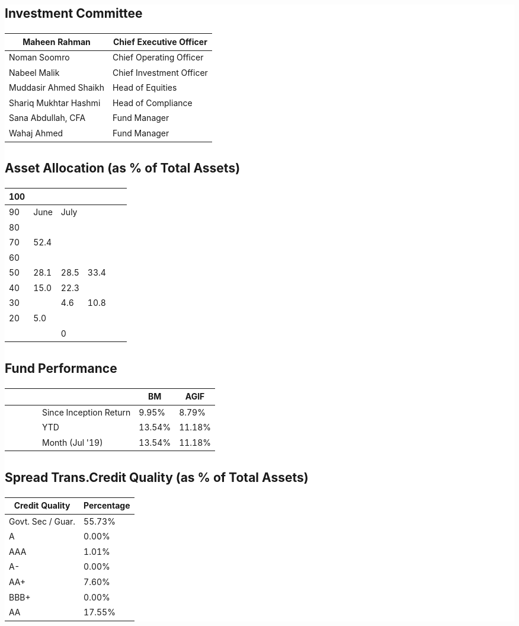 ## Investment Committee

| Maheen Rahman         | Chief Executive Officer  |
| --------------------- | ------------------------ |
| Noman Soomro          | Chief Operating Officer  |
| Nabeel Malik          | Chief Investment Officer |
| Muddasir Ahmed Shaikh | Head of Equities         |
| Shariq Mukhtar Hashmi | Head of Compliance       |
| Sana Abdullah, CFA    | Fund Manager             |
| Wahaj Ahmed           | Fund Manager             |

## Asset Allocation (as % of Total Assets)

| 100 |      |      |      |     |     |
| --- | ---- | ---- | ---- | --- | --- |
| 90  | June | July |      |     |     |
| 80  |      |      |      |     |     |
| 70  | 52.4 |      |      |     |     |
| 60  |      |      |      |     |     |
| 50  | 28.1 | 28.5 | 33.4 |     |     |
| 40  | 15.0 | 22.3 |      |     |     |
| 30  |      | 4.6  | 10.8 |     |     |
| 20  | 5.0  |      |      |     |     |
|     |      | 0    |      |     |     |

## Fund Performance

|     |     |     |     |                        | BM     | AGIF   |
| --- | --- | --- | --- | ---------------------- | ------ | ------ |
|     |     |     |     | Since Inception Return | 9.95%  | 8.79%  |
|     |     |     |     | YTD                    | 13.54% | 11.18% |
|     |     |     |     | Month (Jul '19)        | 13.54% | 11.18% |

## Spread Trans.Credit Quality (as % of Total Assets)

| Credit Quality    | Percentage |
| ----------------- | ---------- |
| Govt. Sec / Guar. | 55.73%     |
| A                 | 0.00%      |
| AAA               | 1.01%      |
| A-                | 0.00%      |
| AA+               | 7.60%      |
| BBB+              | 0.00%      |
| AA                | 17.55%     |